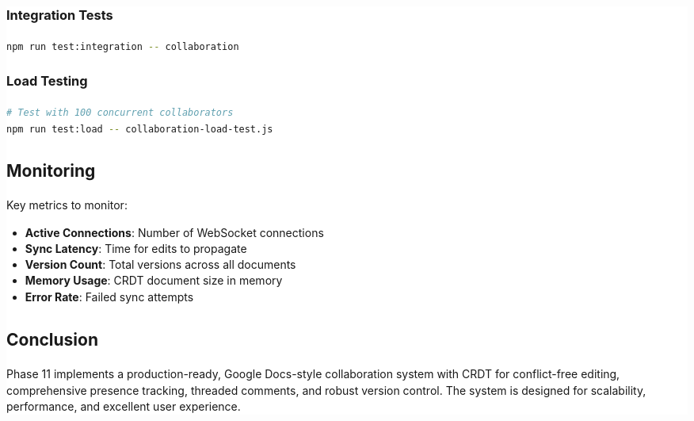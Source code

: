### Integration Tests
```bash
npm run test:integration -- collaboration
```

### Load Testing
```bash
# Test with 100 concurrent collaborators
npm run test:load -- collaboration-load-test.js
```

## Monitoring

Key metrics to monitor:

- **Active Connections**: Number of WebSocket connections
- **Sync Latency**: Time for edits to propagate
- **Version Count**: Total versions across all documents
- **Memory Usage**: CRDT document size in memory
- **Error Rate**: Failed sync attempts

## Conclusion

Phase 11 implements a production-ready, Google Docs-style collaboration system with CRDT for conflict-free editing, comprehensive presence tracking, threaded comments, and robust version control. The system is designed for scalability, performance, and excellent user experience.
